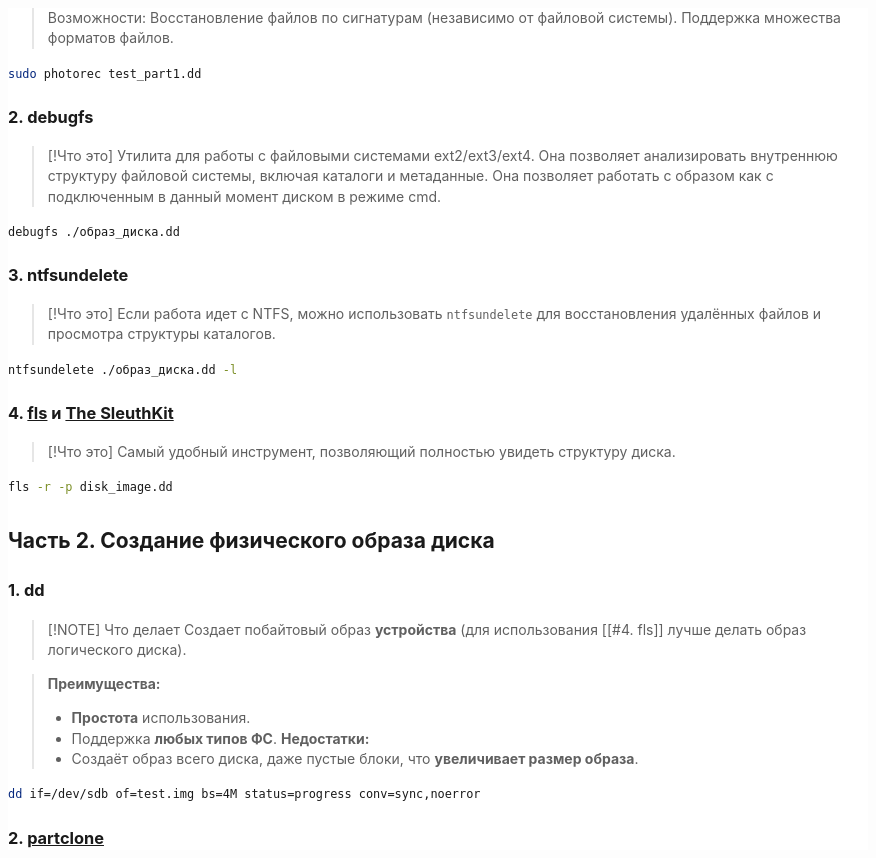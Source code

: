 > Возможности:
> Восстановление файлов по сигнатурам (независимо от файловой системы).
> Поддержка множества форматов файлов.

```bash title:Использование
sudo photorec test_part1.dd
```
### 2. debugfs

> [!Что это]
> Утилита для работы с файловыми системами ext2/ext3/ext4. Она позволяет анализировать внутреннюю структуру файловой системы, включая каталоги и метаданные. Она позволяет работать с образом как с подключенным в данный момент диском в режиме cmd.

```bash title:Использование
debugfs ./образ_диска.dd
```
### 3. ntfsundelete

> [!Что это]
> Если работа идет с NTFS, можно использовать `ntfsundelete` для восстановления удалённых файлов и просмотра структуры каталогов.

```bash title:Использование
ntfsundelete ./образ_диска.dd -l
```
### 4. [fls](https://kali.tools/?p=1811#fls) и [The SleuthKit](https://kali.tools/?p=1811)

> [!Что это]
> Самый удобный инструмент, позволяющий полностью увидеть структуру диска.

```bash title:Использование
fls -r -p disk_image.dd
```
## Часть 2. Создание физического образа диска
### 1. dd

> [!NOTE] Что делает
> Создает побайтовый образ **устройства** (для использования [[#4. fls]] лучше делать образ логического диска).

> **Преимущества:**
> - **Простота** использования.
> - Поддержка **любых типов ФС**.
> **Недостатки:**
> - Создаёт образ всего диска, даже пустые блоки, что **увеличивает размер образа**.

```bash title:Использование
dd if=/dev/sdb of=test.img bs=4M status=progress conv=sync,noerror
```
### 2. [partclone](https://partclone.org/about/)
